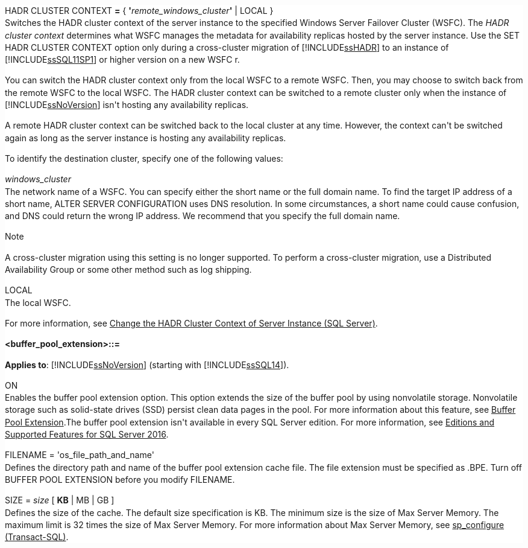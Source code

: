 HADR CLUSTER CONTEXT **=** { **'**_remote\_windows\_cluster_**'** | LOCAL }  
Switches the HADR cluster context of the server instance to the specified Windows Server Failover Cluster (WSFC). The *HADR cluster context* determines what WSFC manages the metadata for availability replicas hosted by the server instance. Use the SET HADR CLUSTER CONTEXT option only during a cross-cluster migration of [!INCLUDE[ssHADR](../../includes/sshadr-md.md)] to an instance of [!INCLUDE[ssSQL11SP1](../../includes/sssql11sp1-md.md)] or higher version on a new WSFC r.  
  
You can switch the HADR cluster context only from the local WSFC to a remote WSFC. Then, you may choose to switch back from the remote WSFC to the local WSFC. The HADR cluster context can be switched to a remote cluster only when the instance of [!INCLUDE[ssNoVersion](../../includes/ssnoversion-md.md)] isn't hosting any availability replicas.  
  
A remote HADR cluster context can be switched back to the local cluster at any time. However, the context can't be switched again as long as the server instance is hosting any availability replicas. 
  
To identify the destination cluster, specify one of the following values:  
  
*windows_cluster*  
The network name of a WSFC. You can specify either the short name or the full domain name. To find the target IP address of a short name, ALTER SERVER CONFIGURATION uses DNS resolution. In some circumstances, a short name could cause confusion, and DNS could return the wrong IP address. We recommend that you specify the full domain name.  
  
> [!NOTE] 
> A cross-cluster migration using this setting is no longer supported. To perform a cross-cluster migration, use a Distributed Availability Group or some other method such as log shipping. 
  
LOCAL  
The local WSFC.  
  
For more information, see [Change the HADR Cluster Context of Server Instance &#40;SQL Server&#41;](../../database-engine/availability-groups/windows/change-the-hadr-cluster-context-of-server-instance-sql-server.md).  
  
**\<buffer_pool_extension>::=**  
  
**Applies to**: [!INCLUDE[ssNoVersion](../../includes/ssnoversion-md.md)] (starting with [!INCLUDE[ssSQL14](../../includes/sssql14-md.md)]).    
  
ON  
Enables the buffer pool extension option. This option extends the size of the buffer pool by using nonvolatile storage. Nonvolatile storage such as solid-state drives (SSD) persist clean data pages in the pool. For more information about this feature, see [Buffer Pool Extension](../../database-engine/configure-windows/buffer-pool-extension.md).The buffer pool extension isn't available in every SQL Server edition. For more information, see [Editions and Supported Features for SQL Server 2016](../../sql-server/editions-and-supported-features-for-sql-server-2016.md).  
  
FILENAME = 'os_file_path_and_name'  
Defines the directory path and name of the buffer pool extension cache file. The file extension must be specified as .BPE. Turn off BUFFER POOL EXTENSION before you modify FILENAME.  
  
SIZE = *size* [ **KB** | MB | GB ]  
Defines the size of the cache. The default size specification is KB. The minimum size is the size of Max Server Memory. The maximum limit is 32 times the size of Max Server Memory. For more information about Max Server Memory, see [sp_configure &#40;Transact-SQL&#41;](../../relational-databases/system-stored-procedures/sp-configure-transact-sql.md).  
  